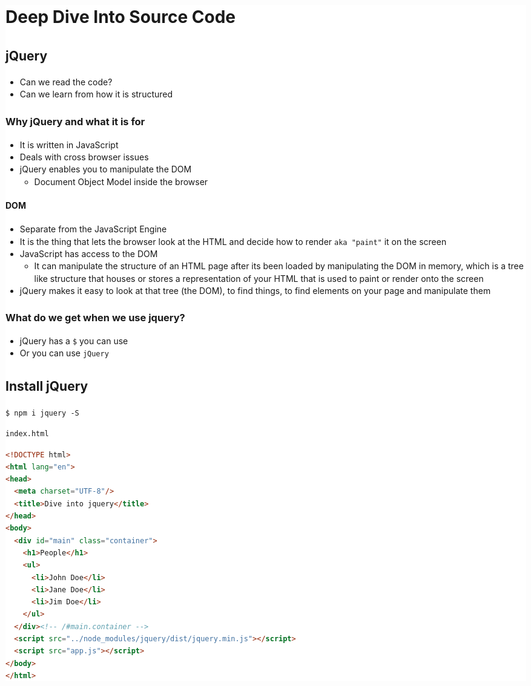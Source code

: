 # Deep Dive Into Source Code
## jQuery
* Can we read the code?
* Can we learn from how it is structured

### Why jQuery and what it is for
* It is written in JavaScript
* Deals with cross browser issues
* jQuery enables you to manipulate the DOM
    - Document Object Model inside the browser

#### DOM
* Separate from the JavaScript Engine
* It is the thing that lets the browser look at the HTML and decide how to render `aka "paint"` it on the screen
* JavaScript has access to the DOM
    - It can manipulate the structure of an HTML page after its been loaded by manipulating the DOM in memory, which is a tree like structure that houses or stores a representation of your HTML that is used to paint or render onto the screen
* jQuery makes it easy to look at that tree (the DOM), to find things, to find elements on your page and manipulate them

### What do we get when we use jquery?
* jQuery has a `$` you can use
* Or you can use `jQuery`

## Install jQuery
`$ npm i jquery -S`

`index.html`

```html
<!DOCTYPE html>
<html lang="en">
<head>
  <meta charset="UTF-8"/>
  <title>Dive into jquery</title>
</head>
<body>
  <div id="main" class="container">
    <h1>People</h1>
    <ul>
      <li>John Doe</li>
      <li>Jane Doe</li>
      <li>Jim Doe</li>
    </ul>
  </div><!-- /#main.container -->
  <script src="../node_modules/jquery/dist/jquery.min.js"></script>
  <script src="app.js"></script>
</body>
</html>
```
